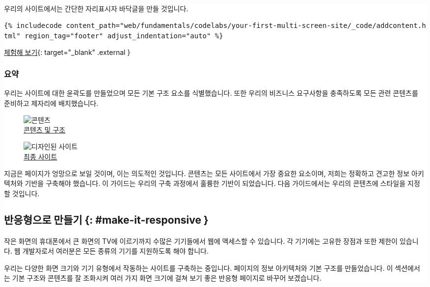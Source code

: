 우리의 사이트에서는 간단한 자리표시자 바닥글을 만들 것입니다.

<pre class="prettyprint">
{% includecode content_path="web/fundamentals/codelabs/your-first-multi-screen-site/_code/addcontent.html" region_tag="footer" adjust_indentation="auto" %}
</pre>

[체험해 보기](https://googlesamples.github.io/web-fundamentals/fundamentals/getting-started/your-first-multi-screen-site/addcontent.html){: target="_blank" .external }

### 요약

우리는 사이트에 대한 윤곽도를 만들었으며 모든 기본 구조 요소를
식별했습니다.  또한 우리의 비즈니스 요구사항을 충족하도록
모든 관련 콘텐츠를 준비하고 제자리에 배치했습니다.

<div class="attempt-left">
  <figure>
    <img src="images/content.png" alt="콘텐츠">
    <figcaption>
      <a href="https://googlesamples.github.io/web-fundamentals/fundamentals/getting-started/your-first-multi-screen-site/content-without-styles.html">콘텐츠 및 구조</a>
    </figcaption>
  </figure>
</div>
<div class="attempt-right">
  <figure>
    <img  src="images/narrowsite.png" alt="디자인된 사이트" style="max-width: 100%;">
    <figcaption>
      <a href="https://googlesamples.github.io/web-fundamentals/fundamentals/getting-started/your-first-multi-screen-site/content-with-styles.html">최종 사이트</a>
    </figcaption>
  </figure>
</div>

지금은 페이지가 엉망으로 보일 것이며, 이는 의도적인 것입니다.
콘텐츠는 모든 사이트에서 가장 중요한 요소이며,
저희는 정확하고 견고한 정보 아키텍처와 기반을 구축해야 했습니다. 이 가이드는 우리의 구축 과정에서
훌륭한 기반이 되었습니다. 다음 가이드에서는 우리의 콘텐츠에 스타일을 지정할 것입니다.



## 반응형으로 만들기 {: #make-it-responsive }

작은 화면의 휴대폰에서 큰 화면의 TV에 이르기까지 수많은 기기들에서 웹에
액세스할 수 있습니다. 각 기기에는 고유한 장점과
또한 제한이 있습니다. 웹 개발자로서 여러분은
모든 종류의 기기를 지원하도록 해야 합니다.


우리는 다양한 화면 크기와 기기 유형에서 작동하는 사이트를
구축하는 중입니다. 페이지의 정보 아키텍처와 기본 구조를
만들었습니다. 이 섹션에서는 기본 구조와
콘텐츠를 잘 조화시켜 여러 가지 화면 크기에 걸쳐 보기 좋은
반응형 페이지로 바꾸어 보겠습니다.
